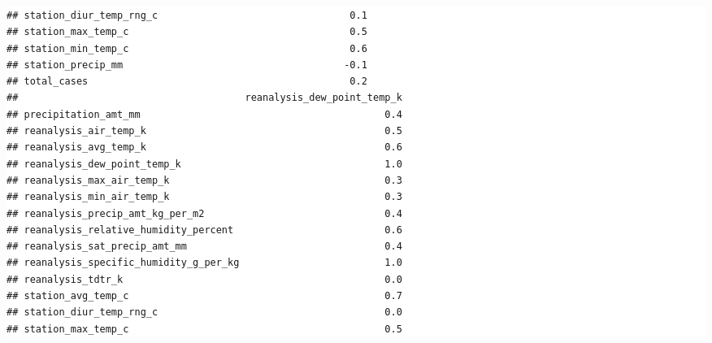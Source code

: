     ## station_diur_temp_rng_c                                 0.1
    ## station_max_temp_c                                      0.5
    ## station_min_temp_c                                      0.6
    ## station_precip_mm                                      -0.1
    ## total_cases                                             0.2
    ##                                       reanalysis_dew_point_temp_k
    ## precipitation_amt_mm                                          0.4
    ## reanalysis_air_temp_k                                         0.5
    ## reanalysis_avg_temp_k                                         0.6
    ## reanalysis_dew_point_temp_k                                   1.0
    ## reanalysis_max_air_temp_k                                     0.3
    ## reanalysis_min_air_temp_k                                     0.3
    ## reanalysis_precip_amt_kg_per_m2                               0.4
    ## reanalysis_relative_humidity_percent                          0.6
    ## reanalysis_sat_precip_amt_mm                                  0.4
    ## reanalysis_specific_humidity_g_per_kg                         1.0
    ## reanalysis_tdtr_k                                             0.0
    ## station_avg_temp_c                                            0.7
    ## station_diur_temp_rng_c                                       0.0
    ## station_max_temp_c                                            0.5